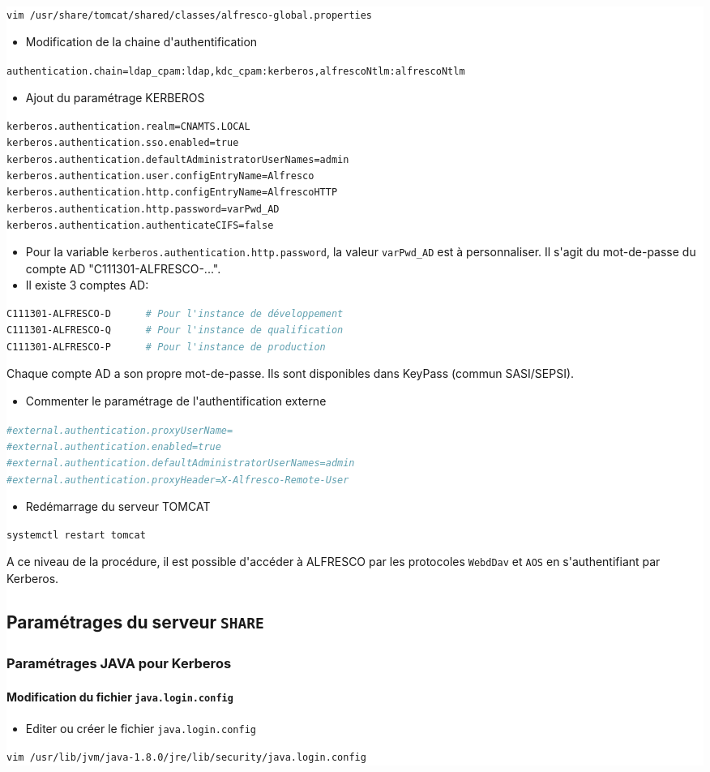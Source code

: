 ```bash
vim /usr/share/tomcat/shared/classes/alfresco-global.properties
```
* Modification de la chaine d'authentification

```bash
authentication.chain=ldap_cpam:ldap,kdc_cpam:kerberos,alfrescoNtlm:alfrescoNtlm
```

* Ajout du paramétrage KERBEROS

```bash
kerberos.authentication.realm=CNAMTS.LOCAL
kerberos.authentication.sso.enabled=true
kerberos.authentication.defaultAdministratorUserNames=admin
kerberos.authentication.user.configEntryName=Alfresco
kerberos.authentication.http.configEntryName=AlfrescoHTTP
kerberos.authentication.http.password=varPwd_AD
kerberos.authentication.authenticateCIFS=false
```
* Pour la variable `kerberos.authentication.http.password`, la valeur `varPwd_AD` est à personnaliser. Il s'agit du mot-de-passe du compte AD "C111301-ALFRESCO-...".
* Il existe 3 comptes AD:
```bash
C111301-ALFRESCO-D      # Pour l'instance de développement
C111301-ALFRESCO-Q      # Pour l'instance de qualification
C111301-ALFRESCO-P      # Pour l'instance de production
```
Chaque compte AD a son propre mot-de-passe. Ils sont disponibles dans KeyPass (commun SASI/SEPSI).

* Commenter le paramétrage de l'authentification externe

```bash
#external.authentication.proxyUserName=
#external.authentication.enabled=true
#external.authentication.defaultAdministratorUserNames=admin
#external.authentication.proxyHeader=X-Alfresco-Remote-User
```

* Redémarrage du serveur TOMCAT

```bash
systemctl restart tomcat
```

A ce niveau de la procédure, il est possible d'accéder à ALFRESCO par les protocoles
`WebdDav` et `AOS` en s'authentifiant par Kerberos.

## Paramétrages du serveur `SHARE`

### Paramétrages JAVA pour Kerberos

#### Modification du fichier `java.login.config`
* Editer ou créer le fichier `java.login.config`

```bash
vim /usr/lib/jvm/java-1.8.0/jre/lib/security/java.login.config
```
